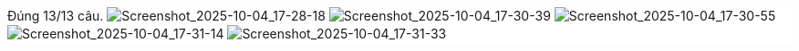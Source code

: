 Đúng 13/13 câu.
<img width="1910" height="923" alt="Screenshot_2025-10-04_17-28-18" src="https://github.com/user-attachments/assets/3f12ebcd-cea7-48e3-b963-2822f950ebe3" />
<img width="1910" height="917" alt="Screenshot_2025-10-04_17-30-39" src="https://github.com/user-attachments/assets/2f5d556b-a716-486e-b76d-44e49aa9d8b9" />
<img width="1910" height="917" alt="Screenshot_2025-10-04_17-30-55" src="https://github.com/user-attachments/assets/a8ecc300-92d6-484e-bf27-8bbe5dfa3232" />
<img width="1910" height="917" alt="Screenshot_2025-10-04_17-31-14" src="https://github.com/user-attachments/assets/46d2c1f1-ff07-40c6-8d3d-3e9fba4880e1" />
<img width="1910" height="917" alt="Screenshot_2025-10-04_17-31-33" src="https://github.com/user-attachments/assets/c15eeea2-c632-4ef3-961b-0c80b3c4f516" />
